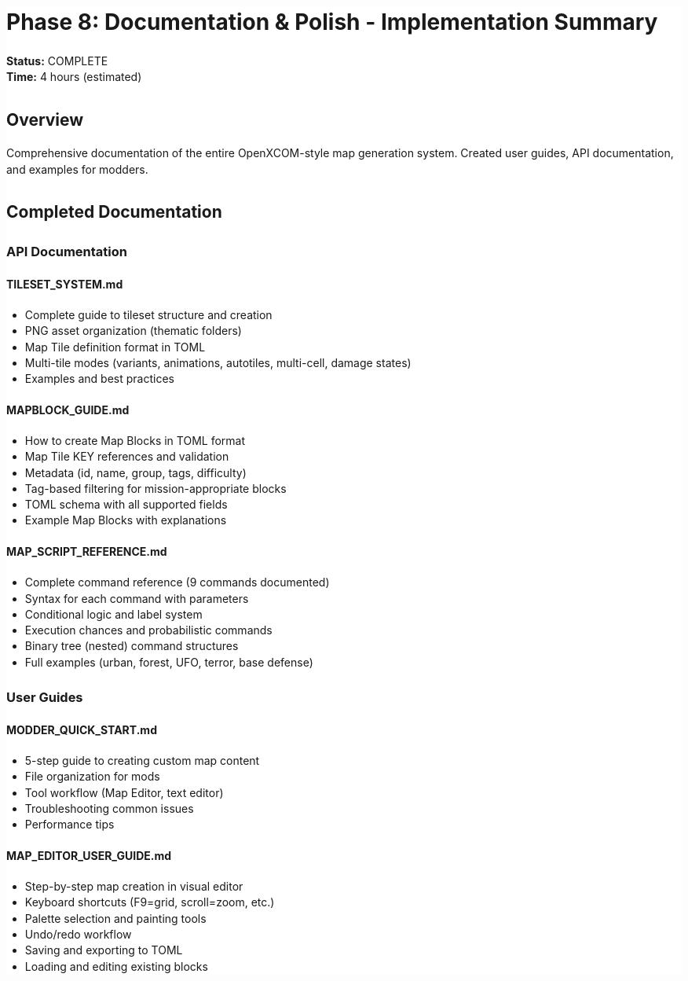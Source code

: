 # Phase 8: Documentation & Polish - Implementation Summary

**Status:** COMPLETE  
**Time:** 4 hours (estimated)

## Overview
Comprehensive documentation of the entire OpenXCOM-style map generation system. Created user guides, API documentation, and examples for modders.

## Completed Documentation

### API Documentation

#### TILESET_SYSTEM.md
- Complete guide to tileset structure and creation
- PNG asset organization (thematic folders)
- Map Tile definition format in TOML
- Multi-tile modes (variants, animations, autotiles, multi-cell, damage states)
- Examples and best practices

#### MAPBLOCK_GUIDE.md
- How to create Map Blocks in TOML format
- Map Tile KEY references and validation
- Metadata (id, name, group, tags, difficulty)
- Tag-based filtering for mission-appropriate blocks
- TOML schema with all supported fields
- Example Map Blocks with explanations

#### MAP_SCRIPT_REFERENCE.md
- Complete command reference (9 commands documented)
- Syntax for each command with parameters
- Conditional logic and label system
- Execution chances and probabilistic commands
- Binary tree (nested) command structures
- Full examples (urban, forest, UFO, terror, base defense)

### User Guides

#### MODDER_QUICK_START.md
- 5-step guide to creating custom map content
- File organization for mods
- Tool workflow (Map Editor, text editor)
- Troubleshooting common issues
- Performance tips

#### MAP_EDITOR_USER_GUIDE.md
- Step-by-step map creation in visual editor
- Keyboard shortcuts (F9=grid, scroll=zoom, etc.)
- Palette selection and painting tools
- Undo/redo workflow
- Saving and exporting to TOML
- Loading and editing existing blocks
